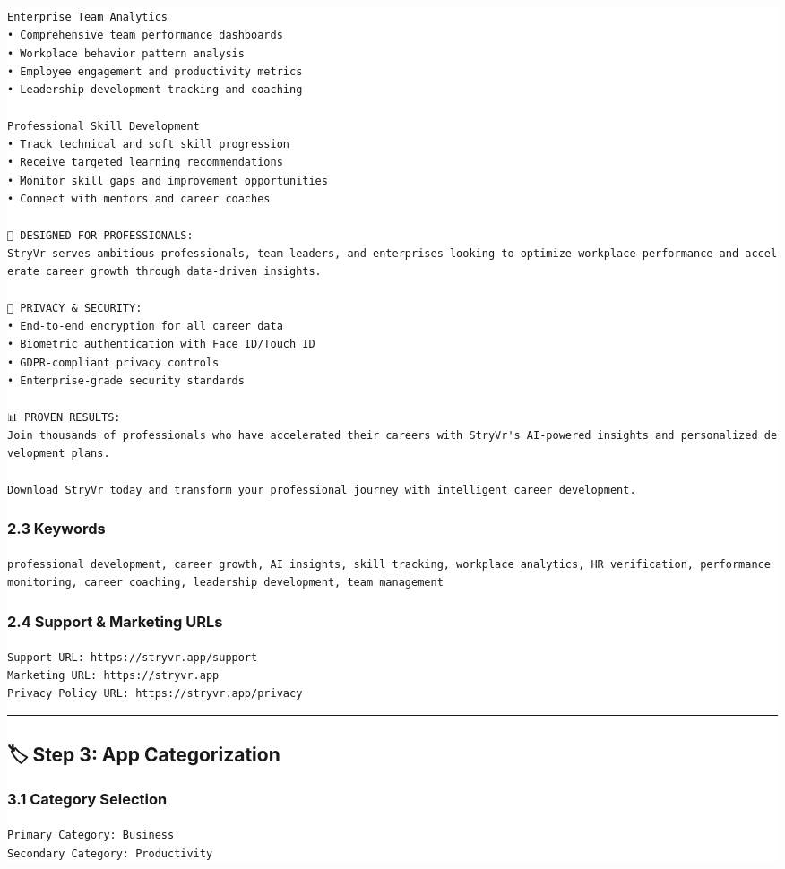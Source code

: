```
Enterprise Team Analytics
• Comprehensive team performance dashboards
• Workplace behavior pattern analysis
• Employee engagement and productivity metrics
• Leadership development tracking and coaching

Professional Skill Development
• Track technical and soft skill progression
• Receive targeted learning recommendations
• Monitor skill gaps and improvement opportunities
• Connect with mentors and career coaches

🏢 DESIGNED FOR PROFESSIONALS:
StryVr serves ambitious professionals, team leaders, and enterprises looking to optimize workplace performance and accelerate career growth through data-driven insights.

🔐 PRIVACY & SECURITY:
• End-to-end encryption for all career data
• Biometric authentication with Face ID/Touch ID
• GDPR-compliant privacy controls
• Enterprise-grade security standards

📊 PROVEN RESULTS:
Join thousands of professionals who have accelerated their careers with StryVr's AI-powered insights and personalized development plans.

Download StryVr today and transform your professional journey with intelligent career development.
```

### **2.3 Keywords**
```
professional development, career growth, AI insights, skill tracking, workplace analytics, HR verification, performance monitoring, career coaching, leadership development, team management
```

### **2.4 Support & Marketing URLs**
```
Support URL: https://stryvr.app/support
Marketing URL: https://stryvr.app
Privacy Policy URL: https://stryvr.app/privacy
```

---

## 🏷️ **Step 3: App Categorization**

### **3.1 Category Selection**
```
Primary Category: Business
Secondary Category: Productivity
```
